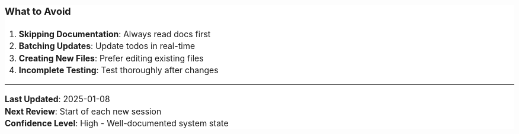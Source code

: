 ### What to Avoid
1. **Skipping Documentation**: Always read docs first
2. **Batching Updates**: Update todos in real-time
3. **Creating New Files**: Prefer editing existing files
4. **Incomplete Testing**: Test thoroughly after changes

---

**Last Updated**: 2025-01-08  
**Next Review**: Start of each new session  
**Confidence Level**: High - Well-documented system state